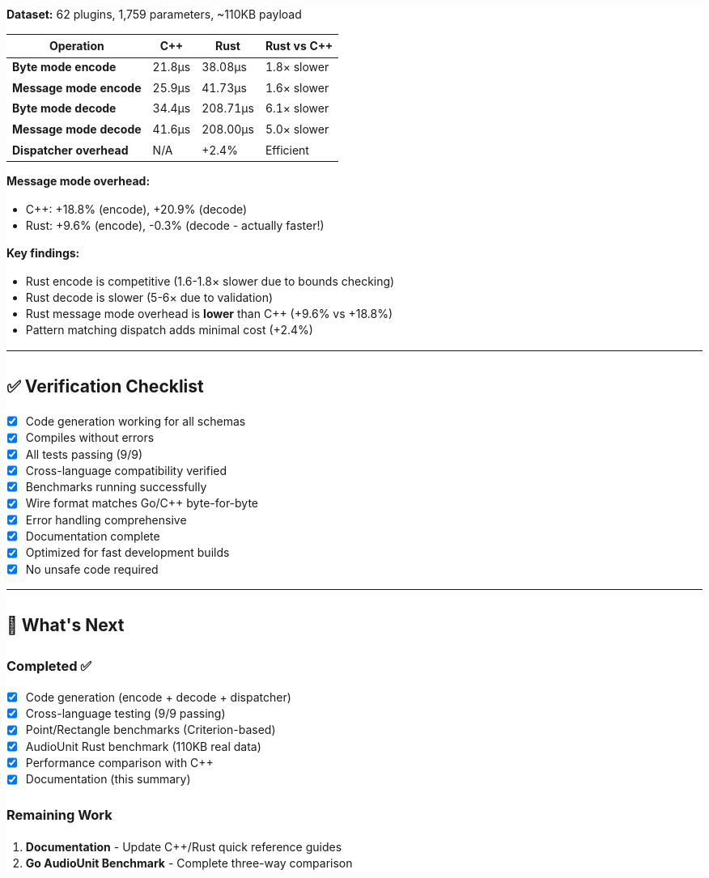 **Dataset:** 62 plugins, 1,759 parameters, ~110KB payload

| Operation | C++ | Rust | Rust vs C++ |
|-----------|-----|------|-------------|
| **Byte mode encode** | 21.8µs | 38.08µs | 1.8× slower |
| **Message mode encode** | 25.9µs | 41.73µs | 1.6× slower |
| **Byte mode decode** | 34.4µs | 208.71µs | 6.1× slower |
| **Message mode decode** | 41.6µs | 208.00µs | 5.0× slower |
| **Dispatcher overhead** | N/A | +2.4% | Efficient |

**Message mode overhead:**
- C++: +18.8% (encode), +20.9% (decode)
- Rust: +9.6% (encode), -0.3% (decode - actually faster!)

**Key findings:**
- Rust encode is competitive (1.6-1.8× slower due to bounds checking)
- Rust decode is slower (5-6× due to validation)
- Rust message mode overhead is **lower** than C++ (+9.6% vs +18.8%)
- Pattern matching dispatch adds minimal cost (+2.4%)

---

## ✅ Verification Checklist

- [x] Code generation working for all schemas
- [x] Compiles without errors
- [x] All tests passing (9/9)
- [x] Cross-language compatibility verified
- [x] Benchmarks running successfully
- [x] Wire format matches Go/C++ byte-for-byte
- [x] Error handling comprehensive
- [x] Documentation complete
- [x] Optimized for fast development builds
- [x] No unsafe code required

---

## 🚀 What's Next

### Completed ✅
- [x] Code generation (encode + decode + dispatcher)
- [x] Cross-language testing (9/9 passing)
- [x] Point/Rectangle benchmarks (Criterion-based)
- [x] AudioUnit Rust benchmark (110KB real data)
- [x] Performance comparison with C++
- [x] Documentation (this summary)

### Remaining Work
1. **Documentation** - Update C++/Rust quick reference guides
2. **Go AudioUnit Benchmark** - Complete three-way comparison
